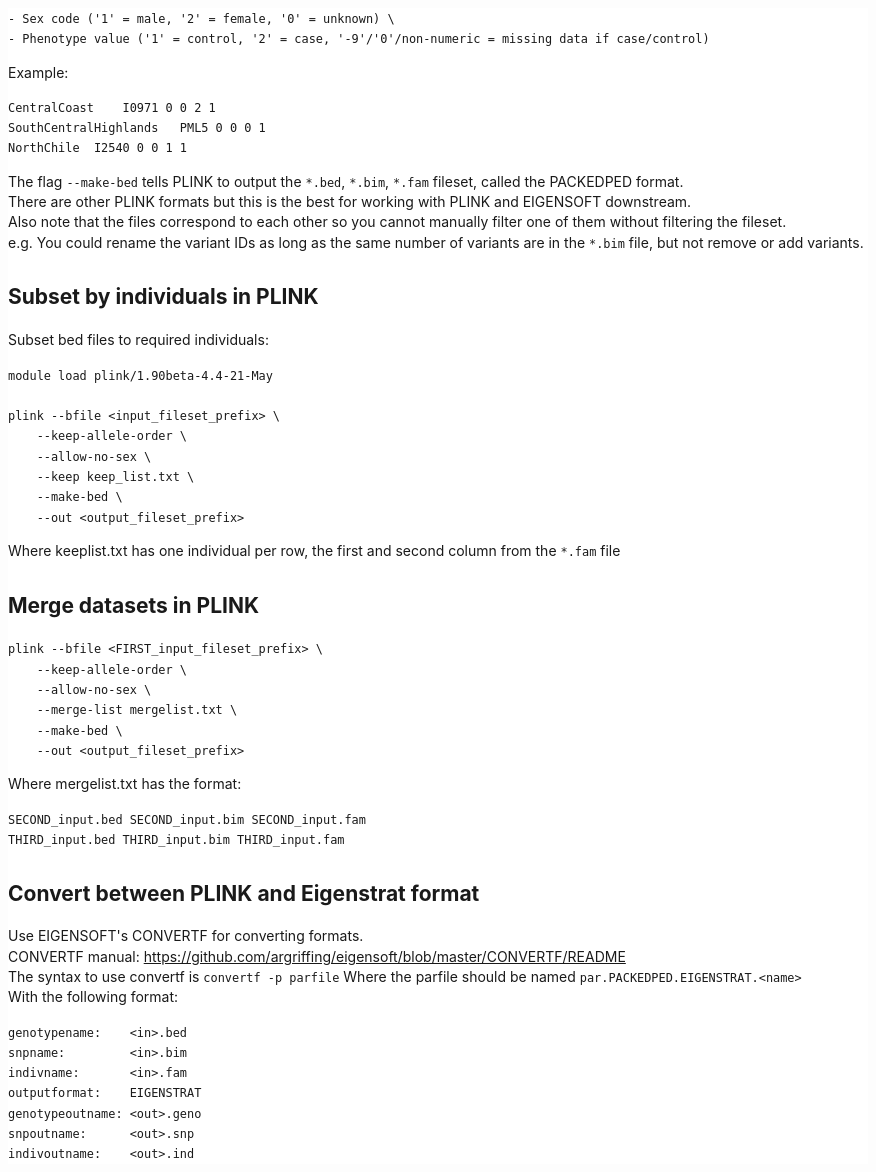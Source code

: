 	- Sex code ('1' = male, '2' = female, '0' = unknown) \
	- Phenotype value ('1' = control, '2' = case, '-9'/'0'/non-numeric = missing data if case/control) 
Example:
```
CentralCoast 	I0971 0 0 2 1
SouthCentralHighlands 	PML5 0 0 0 1
NorthChile 	I2540 0 0 1 1
```

The flag `--make-bed` tells PLINK to output the `*.bed`, `*.bim`, `*.fam` fileset, called the PACKEDPED format. \
There are other PLINK formats but this is the best for working with PLINK and EIGENSOFT downstream. \
Also note that the files correspond to each other so you cannot manually filter one of them without filtering the fileset. \
e.g. You could rename the variant IDs as long as the same number of variants are in the `*.bim` file, but not remove or add variants.

## Subset by individuals in PLINK
Subset bed files to required individuals:
```
module load plink/1.90beta-4.4-21-May

plink --bfile <input_fileset_prefix> \
	--keep-allele-order \
	--allow-no-sex \
	--keep keep_list.txt \
	--make-bed \
	--out <output_fileset_prefix>
```
Where keeplist.txt has one individual per row, the first and second column from the `*.fam` file

## Merge datasets in PLINK

```
plink --bfile <FIRST_input_fileset_prefix> \
	--keep-allele-order \
	--allow-no-sex \
	--merge-list mergelist.txt \
	--make-bed \
	--out <output_fileset_prefix>
```
Where mergelist.txt has the format:
```
SECOND_input.bed SECOND_input.bim SECOND_input.fam
THIRD_input.bed THIRD_input.bim THIRD_input.fam
```

## Convert between PLINK and Eigenstrat format
Use EIGENSOFT's CONVERTF for converting formats. \
CONVERTF manual: https://github.com/argriffing/eigensoft/blob/master/CONVERTF/README \
The syntax to use convertf is `convertf -p parfile`
Where the parfile should be named `par.PACKEDPED.EIGENSTRAT.<name>` \
With the following format:
```
genotypename:    <in>.bed
snpname:         <in>.bim
indivname:       <in>.fam
outputformat:    EIGENSTRAT
genotypeoutname: <out>.geno
snpoutname:      <out>.snp
indivoutname:    <out>.ind
```